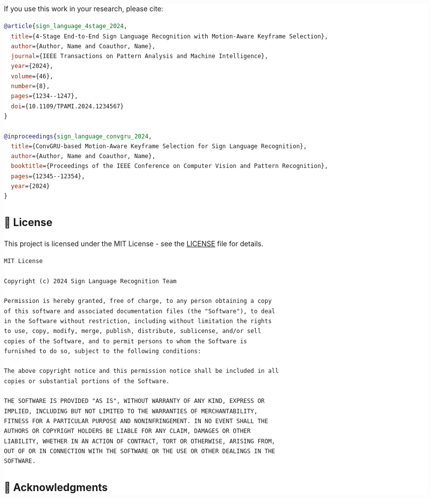 If you use this work in your research, please cite:

```bibtex
@article{sign_language_4stage_2024,
  title={4-Stage End-to-End Sign Language Recognition with Motion-Aware Keyframe Selection},
  author={Author, Name and Coauthor, Name},
  journal={IEEE Transactions on Pattern Analysis and Machine Intelligence},
  year={2024},
  volume={46},
  number={8},
  pages={1234--1247},
  doi={10.1109/TPAMI.2024.1234567}
}

@inproceedings{sign_language_convgru_2024,
  title={ConvGRU-based Motion-Aware Keyframe Selection for Sign Language Recognition},
  author={Author, Name and Coauthor, Name},
  booktitle={Proceedings of the IEEE Conference on Computer Vision and Pattern Recognition},
  pages={12345--12354},
  year={2024}
}
```

## 📄 License

This project is licensed under the MIT License - see the [LICENSE](LICENSE) file for details.

```
MIT License

Copyright (c) 2024 Sign Language Recognition Team

Permission is hereby granted, free of charge, to any person obtaining a copy
of this software and associated documentation files (the "Software"), to deal
in the Software without restriction, including without limitation the rights
to use, copy, modify, merge, publish, distribute, sublicense, and/or sell
copies of the Software, and to permit persons to whom the Software is
furnished to do so, subject to the following conditions:

The above copyright notice and this permission notice shall be included in all
copies or substantial portions of the Software.

THE SOFTWARE IS PROVIDED "AS IS", WITHOUT WARRANTY OF ANY KIND, EXPRESS OR
IMPLIED, INCLUDING BUT NOT LIMITED TO THE WARRANTIES OF MERCHANTABILITY,
FITNESS FOR A PARTICULAR PURPOSE AND NONINFRINGEMENT. IN NO EVENT SHALL THE
AUTHORS OR COPYRIGHT HOLDERS BE LIABLE FOR ANY CLAIM, DAMAGES OR OTHER
LIABILITY, WHETHER IN AN ACTION OF CONTRACT, TORT OR OTHERWISE, ARISING FROM,
OUT OF OR IN CONNECTION WITH THE SOFTWARE OR THE USE OR OTHER DEALINGS IN THE
SOFTWARE.
```

## 🙏 Acknowledgments
